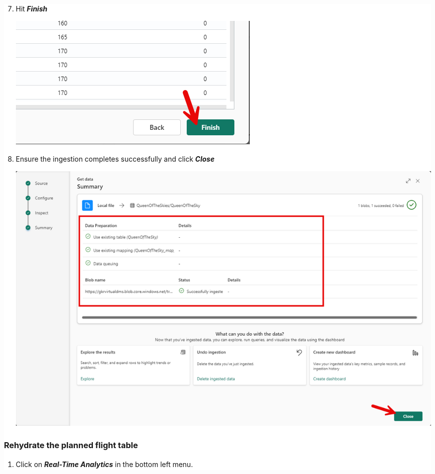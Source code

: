 7. Hit ***Finish***

   ![hit finish](./images/image-020.png)

8. Ensure the ingestion completes successfully and click ***Close***

   ![click close](./images/image-021.png)

### Rehydrate the planned flight table

1. Click on ***Real-Time Analytics*** in the bottom left menu.
